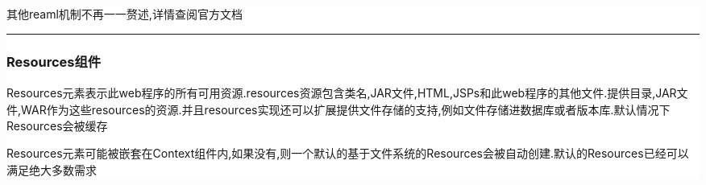 其他reaml机制不再一一赘述,详情查阅官方文档

------

### Resources组件

Resources元素表示此web程序的所有可用资源.resources资源包含类名,JAR文件,HTML,JSPs和此web程序的其他文件.提供目录,JAR文件,WAR作为这些resources的资源.并且resources实现还可以扩展提供文件存储的支持,例如文件存储进数据库或者版本库.默认情况下Resources会被缓存

Resources元素可能被嵌套在Context组件内,如果没有,则一个默认的基于文件系统的Resources会被自动创建.默认的Resources已经可以满足绝大多数需求
